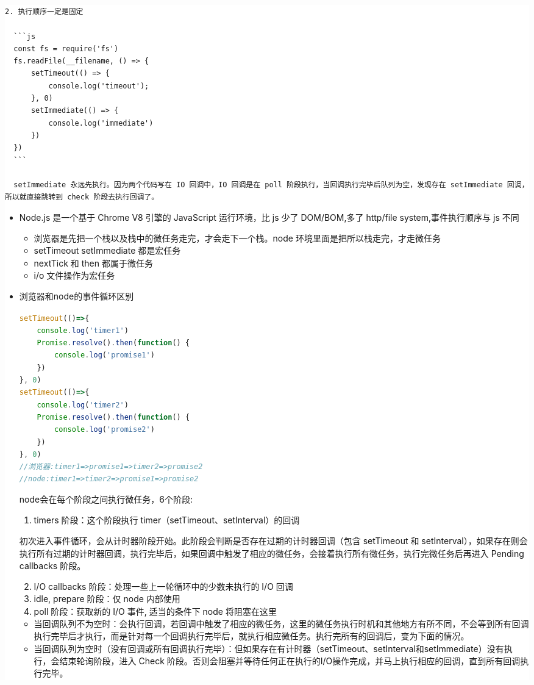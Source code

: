     2. 执行顺序一定是固定

      ```js
      const fs = require('fs')
      fs.readFile(__filename, () => {
          setTimeout(() => {
              console.log('timeout');
          }, 0)
          setImmediate(() => {
              console.log('immediate')
          })
      })
      ```

      setImmediate 永远先执行。因为两个代码写在 IO 回调中，IO 回调是在 poll 阶段执行，当回调执行完毕后队列为空，发现存在 setImmediate 回调，所以就直接跳转到 check 阶段去执行回调了。

  - Node.js 是一个基于 Chrome V8 引擎的 JavaScript 运行环境，比 js 少了 DOM/BOM,多了 http/file system,事件执行顺序与 js 不同

    - 浏览器是先把一个栈以及栈中的微任务走完，才会走下一个栈。node 环境里面是把所以栈走完，才走微任务
    - setTimeout setImmediate 都是宏任务
    - nextTick 和 then 都属于微任务
    - i/o 文件操作为宏任务

  - 浏览器和node的事件循环区别

    ```js
    setTimeout(()=>{
        console.log('timer1')
        Promise.resolve().then(function() {
            console.log('promise1')
        })
    }, 0)
    setTimeout(()=>{
        console.log('timer2')
        Promise.resolve().then(function() {
            console.log('promise2')
        })
    }, 0)
    //浏览器:timer1=>promise1=>timer2=>promise2
    //node:timer1=>timer2=>promise1=>promise2
    ```

    node会在每个阶段之间执行微任务，6个阶段:

    1. timers 阶段：这个阶段执行 timer（setTimeout、setInterval）的回调

      初次进入事件循环，会从计时器阶段开始。此阶段会判断是否存在过期的计时器回调（包含 setTimeout 和 setInterval），如果存在则会执行所有过期的计时器回调，执行完毕后，如果回调中触发了相应的微任务，会接着执行所有微任务，执行完微任务后再进入 Pending callbacks 阶段。

    2. I/O callbacks 阶段：处理一些上一轮循环中的少数未执行的 I/O 回调
    3. idle, prepare 阶段：仅 node 内部使用
    4. poll 阶段：获取新的 I/O 事件, 适当的条件下 node 将阻塞在这里

      * 当回调队列不为空时：会执行回调，若回调中触发了相应的微任务，这里的微任务执行时机和其他地方有所不同，不会等到所有回调执行完毕后才执行，而是针对每一个回调执行完毕后，就执行相应微任务。执行完所有的回调后，变为下面的情况。
      * 当回调队列为空时（没有回调或所有回调执行完毕）：但如果存在有计时器（setTimeout、setInterval和setImmediate）没有执行，会结束轮询阶段，进入 Check 阶段。否则会阻塞并等待任何正在执行的I/O操作完成，并马上执行相应的回调，直到所有回调执行完毕。
